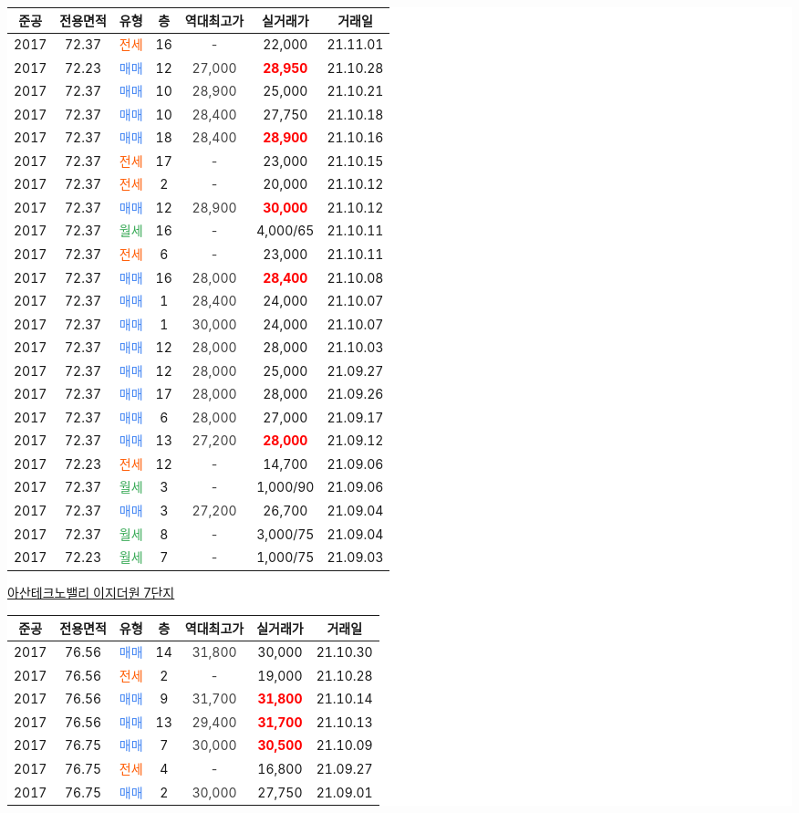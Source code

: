 |준공|전용면적|유형|층|역대최고가|실거래가|거래일|
|:---:|:---:|:---:|:---:|:---:|:---:|:---:|
|2017|72.37|<span style="color:#FF5A00">전세</span>|16|<span style="color:#444444">-</span>|22,000|21.11.01|
|2017|72.23|<span style="color:#4285F3">매매</span>|12|<span style="color:#444444">27,000</span>|<b><span style="color:#FF0000">28,950</span></b>|21.10.28|
|2017|72.37|<span style="color:#4285F3">매매</span>|10|<span style="color:#444444">28,900</span>|25,000|21.10.21|
|2017|72.37|<span style="color:#4285F3">매매</span>|10|<span style="color:#444444">28,400</span>|27,750|21.10.18|
|2017|72.37|<span style="color:#4285F3">매매</span>|18|<span style="color:#444444">28,400</span>|<b><span style="color:#FF0000">28,900</span></b>|21.10.16|
|2017|72.37|<span style="color:#FF5A00">전세</span>|17|<span style="color:#444444">-</span>|23,000|21.10.15|
|2017|72.37|<span style="color:#FF5A00">전세</span>|2|<span style="color:#444444">-</span>|20,000|21.10.12|
|2017|72.37|<span style="color:#4285F3">매매</span>|12|<span style="color:#444444">28,900</span>|<b><span style="color:#FF0000">30,000</span></b>|21.10.12|
|2017|72.37|<span style="color:#34A853">월세</span>|16|<span style="color:#444444">-</span>|4,000/65|21.10.11|
|2017|72.37|<span style="color:#FF5A00">전세</span>|6|<span style="color:#444444">-</span>|23,000|21.10.11|
|2017|72.37|<span style="color:#4285F3">매매</span>|16|<span style="color:#444444">28,000</span>|<b><span style="color:#FF0000">28,400</span></b>|21.10.08|
|2017|72.37|<span style="color:#4285F3">매매</span>|1|<span style="color:#444444">28,400</span>|24,000|21.10.07|
|2017|72.37|<span style="color:#4285F3">매매</span>|1|<span style="color:#444444">30,000</span>|24,000|21.10.07|
|2017|72.37|<span style="color:#4285F3">매매</span>|12|<span style="color:#444444">28,000</span>|28,000|21.10.03|
|2017|72.37|<span style="color:#4285F3">매매</span>|12|<span style="color:#444444">28,000</span>|25,000|21.09.27|
|2017|72.37|<span style="color:#4285F3">매매</span>|17|<span style="color:#444444">28,000</span>|28,000|21.09.26|
|2017|72.37|<span style="color:#4285F3">매매</span>|6|<span style="color:#444444">28,000</span>|27,000|21.09.17|
|2017|72.37|<span style="color:#4285F3">매매</span>|13|<span style="color:#444444">27,200</span>|<b><span style="color:#FF0000">28,000</span></b>|21.09.12|
|2017|72.23|<span style="color:#FF5A00">전세</span>|12|<span style="color:#444444">-</span>|14,700|21.09.06|
|2017|72.37|<span style="color:#34A853">월세</span>|3|<span style="color:#444444">-</span>|1,000/90|21.09.06|
|2017|72.37|<span style="color:#4285F3">매매</span>|3|<span style="color:#444444">27,200</span>|26,700|21.09.04|
|2017|72.37|<span style="color:#34A853">월세</span>|8|<span style="color:#444444">-</span>|3,000/75|21.09.04|
|2017|72.23|<span style="color:#34A853">월세</span>|7|<span style="color:#444444">-</span>|1,000/75|21.09.03|

[아산테크노밸리 이지더원 7단지](https://search.naver.com/search.naver?query=%EC%95%84%EC%82%B0%ED%85%8C%ED%81%AC%EB%85%B8%EB%B0%B8%EB%A6%AC+%EC%9D%B4%EC%A7%80%EB%8D%94%EC%9B%90+7%EB%8B%A8%EC%A7%80)

|준공|전용면적|유형|층|역대최고가|실거래가|거래일|
|:---:|:---:|:---:|:---:|:---:|:---:|:---:|
|2017|76.56|<span style="color:#4285F3">매매</span>|14|<span style="color:#444444">31,800</span>|30,000|21.10.30|
|2017|76.56|<span style="color:#FF5A00">전세</span>|2|<span style="color:#444444">-</span>|19,000|21.10.28|
|2017|76.56|<span style="color:#4285F3">매매</span>|9|<span style="color:#444444">31,700</span>|<b><span style="color:#FF0000">31,800</span></b>|21.10.14|
|2017|76.56|<span style="color:#4285F3">매매</span>|13|<span style="color:#444444">29,400</span>|<b><span style="color:#FF0000">31,700</span></b>|21.10.13|
|2017|76.75|<span style="color:#4285F3">매매</span>|7|<span style="color:#444444">30,000</span>|<b><span style="color:#FF0000">30,500</span></b>|21.10.09|
|2017|76.75|<span style="color:#FF5A00">전세</span>|4|<span style="color:#444444">-</span>|16,800|21.09.27|
|2017|76.75|<span style="color:#4285F3">매매</span>|2|<span style="color:#444444">30,000</span>|27,750|21.09.01|
